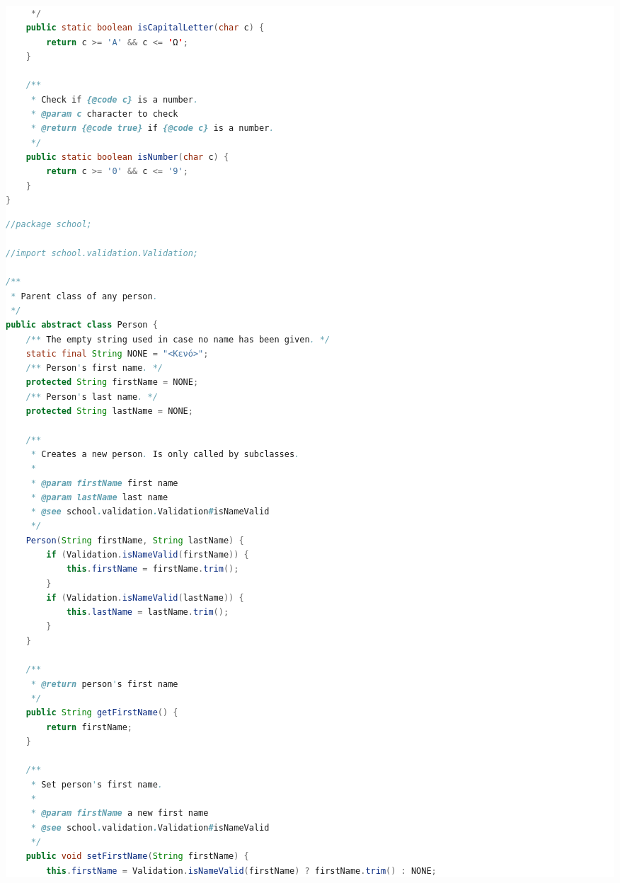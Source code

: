 ```Java
     */
    public static boolean isCapitalLetter(char c) {
        return c >= 'A' && c <= 'Ω';
    }
    
    /**
     * Check if {@code c} is a number.
     * @param c character to check
     * @return {@code true} if {@code c} is a number.
     */
    public static boolean isNumber(char c) {
        return c >= '0' && c <= '9';
    }
}
```


```Java
//package school;

//import school.validation.Validation;

/**
 * Parent class of any person.
 */
public abstract class Person {
    /** The empty string used in case no name has been given. */
    static final String NONE = "<Κενό>";
    /** Person's first name. */
    protected String firstName = NONE;
    /** Person's last name. */
    protected String lastName = NONE;

    /**
     * Creates a new person. Is only called by subclasses.
     * 
     * @param firstName first name
     * @param lastName last name
     * @see school.validation.Validation#isNameValid
     */
    Person(String firstName, String lastName) {
        if (Validation.isNameValid(firstName)) {
            this.firstName = firstName.trim();
        }
        if (Validation.isNameValid(lastName)) {
            this.lastName = lastName.trim();
        }
    }

    /**
     * @return person's first name 
     */
    public String getFirstName() {
        return firstName;
    }

    /**
     * Set person's first name. 
     * 
     * @param firstName a new first name
     * @see school.validation.Validation#isNameValid
     */
    public void setFirstName(String firstName) {
        this.firstName = Validation.isNameValid(firstName) ? firstName.trim() : NONE;
```